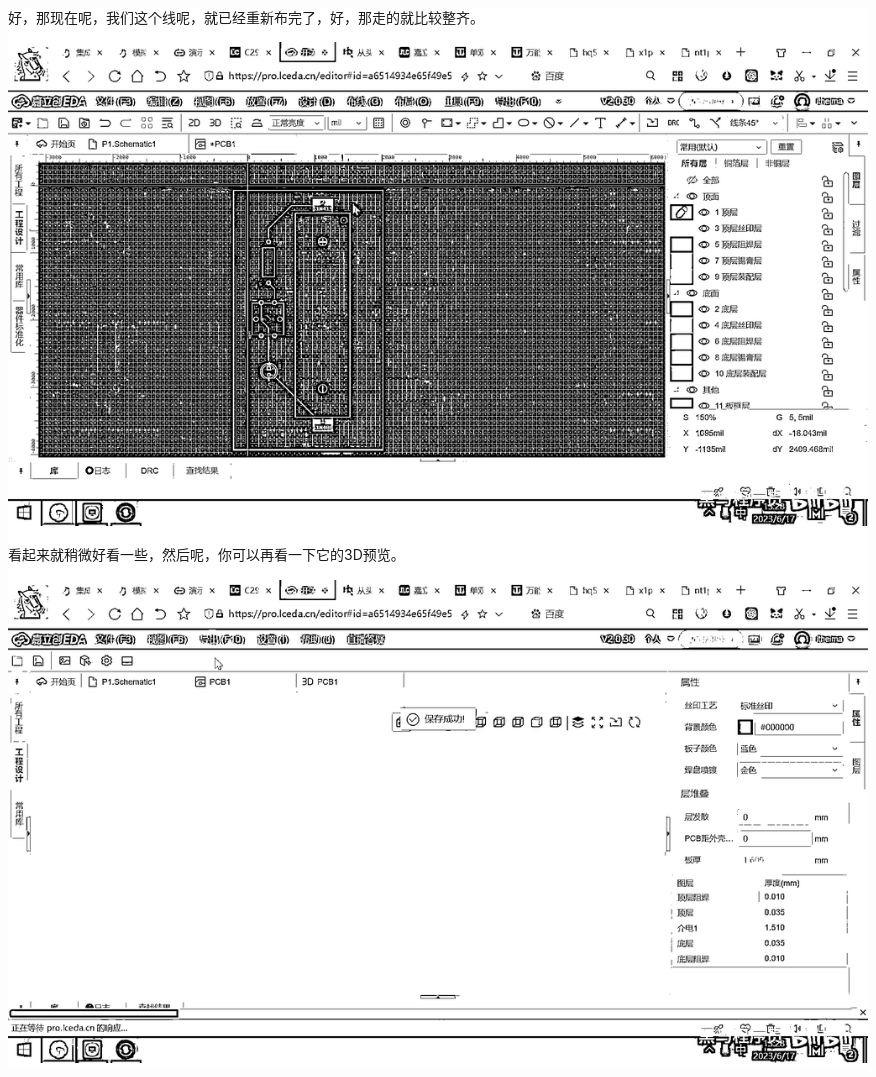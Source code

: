 好，那现在呢，我们这个线呢，就已经重新布完了，好，那走的就比较整齐。

![](img/82fc2c6e711e913db8a9b0d8cfd7c38a_100.png)

看起来就稍微好看一些，然后呢，你可以再看一下它的3D预览。

![](img/82fc2c6e711e913db8a9b0d8cfd7c38a_102.png)
